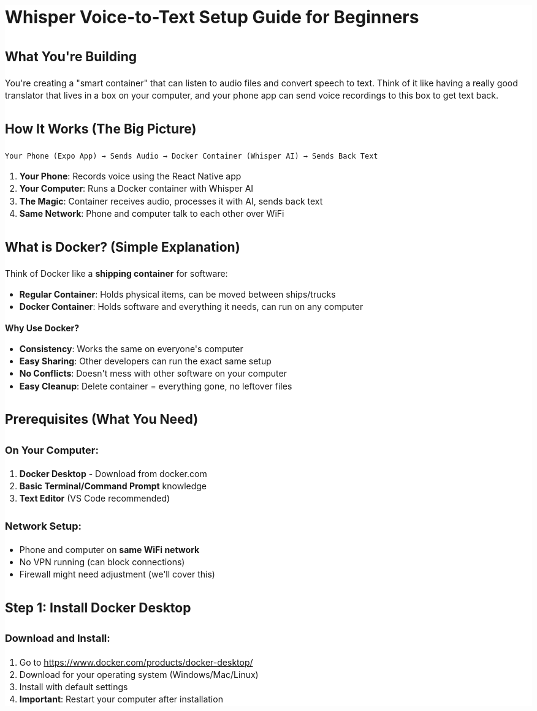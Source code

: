 # Whisper Voice-to-Text Setup Guide for Beginners

## What You're Building

You're creating a "smart container" that can listen to audio files and convert speech to text. Think of it like having a really good translator that lives in a box on your computer, and your phone app can send voice recordings to this box to get text back.

## How It Works (The Big Picture)

```
Your Phone (Expo App) → Sends Audio → Docker Container (Whisper AI) → Sends Back Text
```

1. **Your Phone**: Records voice using the React Native app
2. **Your Computer**: Runs a Docker container with Whisper AI
3. **The Magic**: Container receives audio, processes it with AI, sends back text
4. **Same Network**: Phone and computer talk to each other over WiFi

## What is Docker? (Simple Explanation)

Think of Docker like a **shipping container** for software:

- **Regular Container**: Holds physical items, can be moved between ships/trucks
- **Docker Container**: Holds software and everything it needs, can run on any computer

**Why Use Docker?**
- **Consistency**: Works the same on everyone's computer
- **Easy Sharing**: Other developers can run the exact same setup
- **No Conflicts**: Doesn't mess with other software on your computer
- **Easy Cleanup**: Delete container = everything gone, no leftover files

## Prerequisites (What You Need)

### On Your Computer:
1. **Docker Desktop** - Download from docker.com
2. **Basic Terminal/Command Prompt** knowledge
3. **Text Editor** (VS Code recommended)

### Network Setup:
- Phone and computer on **same WiFi network**
- No VPN running (can block connections)
- Firewall might need adjustment (we'll cover this)

## Step 1: Install Docker Desktop

### Download and Install:
1. Go to https://www.docker.com/products/docker-desktop/
2. Download for your operating system (Windows/Mac/Linux)
3. Install with default settings
4. **Important**: Restart your computer after installation

